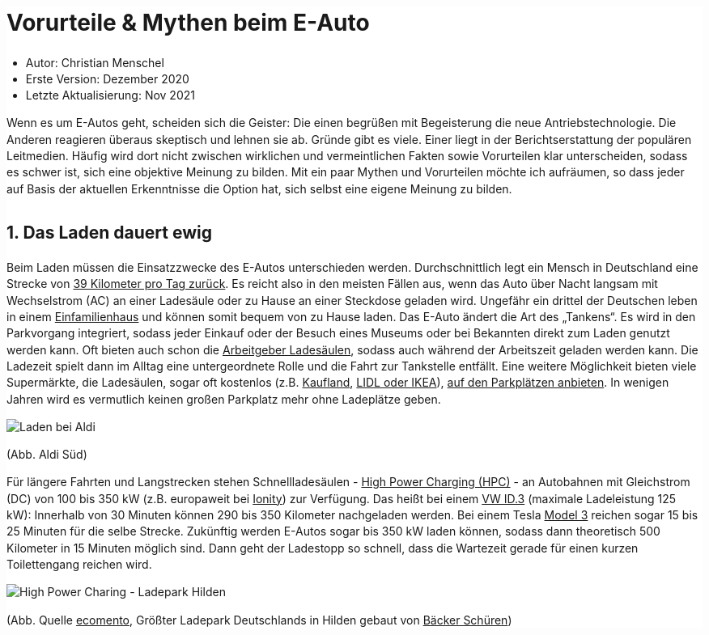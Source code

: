 # Vorurteile & Mythen beim E-Auto
* Autor: Christian Menschel 
* Erste Version: Dezember 2020
* Letzte Aktualisierung: Nov 2021

Wenn es um E-Autos geht, scheiden sich die Geister: Die einen begrüßen mit Begeisterung die neue Antriebstechnologie. Die Anderen reagieren überaus skeptisch und lehnen sie ab. Gründe gibt es viele. Einer liegt in der Berichtserstattung der populären Leitmedien. Häufig wird dort nicht zwischen wirklichen und vermeintlichen Fakten sowie Vorurteilen klar unterscheiden, sodass es schwer ist, sich eine objektive Meinung zu bilden. Mit ein paar Mythen und Vorurteilen möchte ich aufräumen, so dass jeder auf Basis der aktuellen Erkenntnisse die Option hat, sich selbst eine eigene Meinung zu bilden.
## 1. Das Laden dauert ewig
Beim Laden müssen die Einsatzzwecke des E-Autos unterschieden werden. Durchschnittlich legt ein Mensch in Deutschland eine Strecke von [39 Kilometer pro Tag zurück](https://www.bmvi.de/SharedDocs/DE/Anlage/G/mid-2017-kurzreport.pdf?__blob=publicationFile). Es reicht also in den meisten Fällen aus, wenn das Auto über Nacht langsam mit Wechselstrom (AC) an einer Ladesäule oder zu Hause an einer Steckdose geladen wird. Ungefähr ein drittel der Deutschen leben in einem [Einfamilienhaus]((https://www.faz.net/aktuell/finanzen/meine-finanzen/sparen-und-geld-anlegen/immobilien-hausbesitzer-bleiben-in-deutschland-in-der-minderheit-16143807.html)) und können somit bequem von zu Hause laden.
Das E-Auto ändert die Art des „Tankens“. Es wird in den Parkvorgang integriert, sodass jeder Einkauf oder der Besuch eines Museums oder bei Bekannten direkt zum Laden genutzt werden kann. Oft bieten auch schon die [Arbeitgeber Ladesäulen](https://www.electrive.net/2020/11/26/ladepark-von-it-firma-bechtle-waechst-auf-140-ladepunkte-an/), sodass auch während der Arbeitszeit geladen werden kann. Die Ladezeit spielt dann im Alltag eine untergeordnete Rolle und die Fahrt zur Tankstelle entfällt. Eine weitere Möglichkeit bieten viele Supermärkte, die Ladesäulen, sogar oft kostenlos (z.B. [Kaufland](https://unternehmen.kaufland.de/presse/pressemitteilungen/pressemitteilungen-detail.y=2019.m=02.n=hundertste-schnellladestation-fuer-elektroautos.html), [LIDL oder IKEA](https://www.auto-motor-und-sport.de/tech-zukunft/alternative-antriebe/gratis-strom-angebot-ladesaeulen-supermarkt-baumarkt/)), [auf den Parkplätzen anbieten](https://ecomento.de/2020/09/04/aldi-sued-will-elektroauto-ladenetz-bis-2024-deutlich-ausbauen/). In wenigen Jahren wird es vermutlich keinen großen Parkplatz mehr ohne Ladeplätze geben.

![Laden bei Aldi](img/ALDI.jpg)

(Abb. Aldi Süd)

Für längere Fahrten und Langstrecken stehen Schnellladesäulen - [High Power Charging (HPC)](https://www.all-electronics.de/elektromobilitaet-high-power-charging-in-der-praxis/) - an Autobahnen mit Gleichstrom (DC) von 100 bis 350 kW (z.B. europaweit bei [Ionity](https://ionity.eu/de)) zur Verfügung. Das heißt bei einem [VW ID.3](https://www.volkswagen.de/de/modelle-und-konfigurator/id3.html) (maximale Ladeleistung 125 kW): Innerhalb von 30 Minuten können 290 bis 350 Kilometer nachgeladen werden. Bei einem Tesla [Model 3](https://www.tesla.com/de_de/model3) reichen sogar 15 bis 25 Minuten für die selbe Strecke. Zukünftig werden E-Autos sogar bis 350 kW laden können, sodass dann theoretisch 500 Kilometer in 15 Minuten möglich sind. Dann geht der Ladestopp so schnell, dass die Wartezeit gerade für einen kurzen Toilettengang reichen wird.

![High Power Charing - Ladepark Hilden](img/Hilden.jpg)

(Abb. Quelle [ecomento](https://ecomento.de/2020/10/08/fastned-tesla-seed-greet-schnellladepark-hilden-eroeffnung/), Größter Ladepark Deutschlands in Hilden gebaut von [Bäcker Schüren](https://www.ihr-bäcker-schüren.de/Ladepark.htm))
